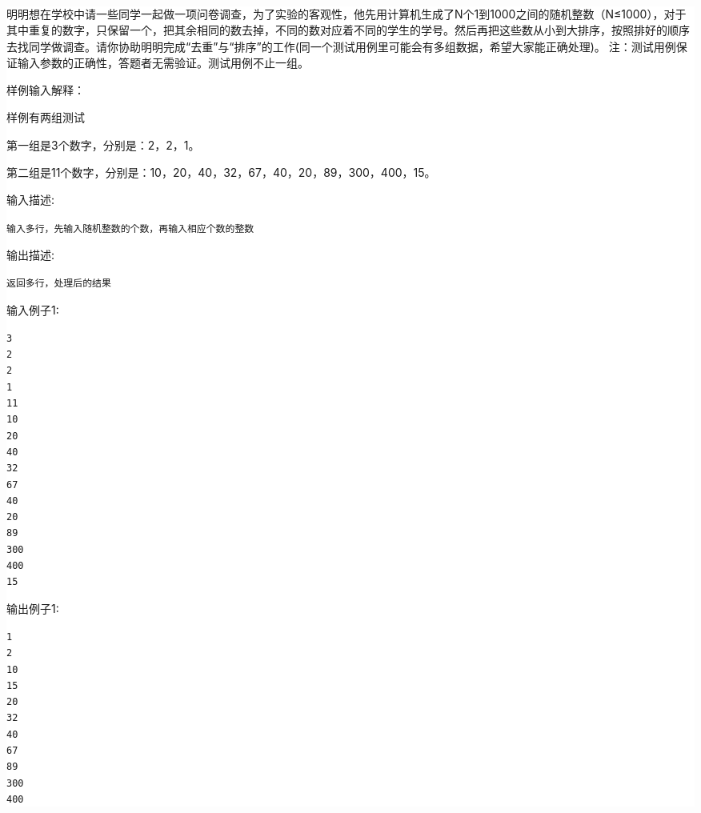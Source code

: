 明明想在学校中请一些同学一起做一项问卷调查，为了实验的客观性，他先用计算机生成了N个1到1000之间的随机整数（N≤1000），对于其中重复的数字，只保留一个，把其余相同的数去掉，不同的数对应着不同的学生的学号。然后再把这些数从小到大排序，按照排好的顺序去找同学做调查。请你协助明明完成“去重”与“排序”的工作(同一个测试用例里可能会有多组数据，希望大家能正确处理)。 
 注：测试用例保证输入参数的正确性，答题者无需验证。测试用例不止一组。 

  样例输入解释： 

  样例有两组测试 

  第一组是3个数字，分别是：2，2，1。 

  第二组是11个数字，分别是：10，20，40，32，67，40，20，89，300，400，15。

输入描述:

```
输入多行，先输入随机整数的个数，再输入相应个数的整数
```

输出描述:

```
返回多行，处理后的结果
```

输入例子1:

```
3
2
2
1
11
10
20
40
32
67
40
20
89
300
400
15
```

输出例子1:

```
1
2
10
15
20
32
40
67
89
300
400
```
